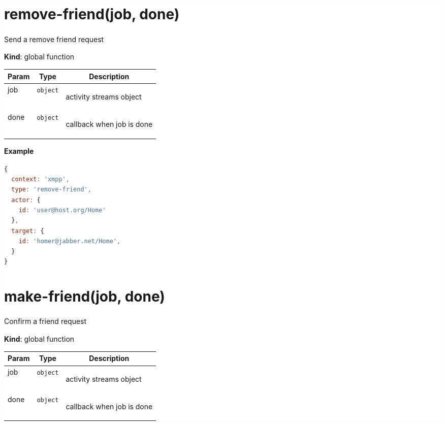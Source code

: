 # remove-friend(job, done)
Send a remove friend request

**Kind**: global function  
<table>
  <thead>
    <tr>
      <th>Param</th><th>Type</th><th>Description</th>
    </tr>
  </thead>
  <tbody>
<tr>
    <td>job</td><td><code>object</code></td><td><p>activity streams object</p>
</td>
    </tr><tr>
    <td>done</td><td><code>object</code></td><td><p>callback when job is done</p>
</td>
    </tr>  </tbody>
</table>

**Example**  
```js
{
  context: 'xmpp',
  type: 'remove-friend',
  actor: {
    id: 'user@host.org/Home'
  },
  target: {
    id: 'homer@jabber.net/Home',
  }
}
```
<a name="make-friend"></a>

# make-friend(job, done)
Confirm a friend request

**Kind**: global function  
<table>
  <thead>
    <tr>
      <th>Param</th><th>Type</th><th>Description</th>
    </tr>
  </thead>
  <tbody>
<tr>
    <td>job</td><td><code>object</code></td><td><p>activity streams object</p>
</td>
    </tr><tr>
    <td>done</td><td><code>object</code></td><td><p>callback when job is done</p>
</td>
    </tr>  </tbody>
</table>
